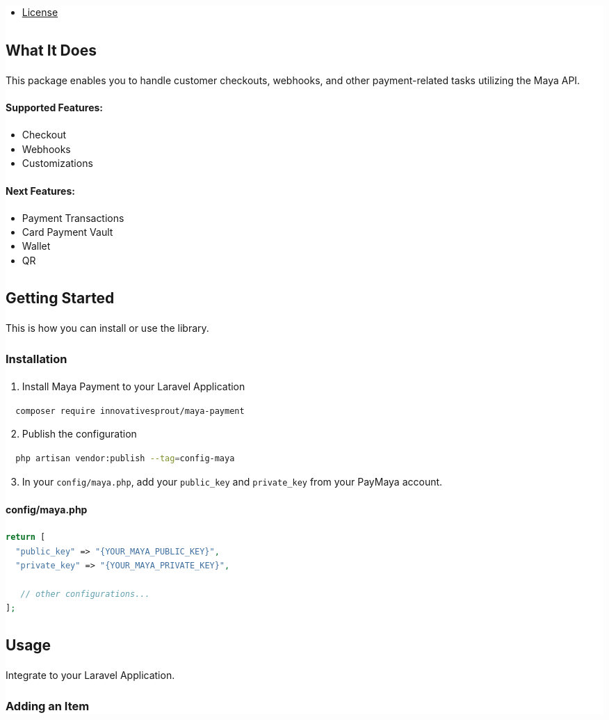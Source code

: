 * [License](#license)

## What It Does

This package enables you to handle customer checkouts, webhooks, and other payment-related tasks utilizing the Maya API.

#### Supported Features:

- Checkout
- Webhooks
- Customizations

#### Next Features:

- Payment Transactions
- Card Payment Vault
- Wallet
- QR

## Getting Started

This is how you can install or use the library.

### Installation

1. Install Maya Payment to your Laravel Application

```bash
  composer require innovativesprout/maya-payment
```

2. Publish the configuration

```bash
  php artisan vendor:publish --tag=config-maya
```

3. In your `config/maya.php`, add your `public_key` and `private_key` from your PayMaya account.
#### config/maya.php
```php
return [
  "public_key" => "{YOUR_MAYA_PUBLIC_KEY}",
  "private_key" => "{YOUR_MAYA_PRIVATE_KEY}",

   // other configurations...
];
```

## Usage
Integrate to your Laravel Application.

### Adding an Item

